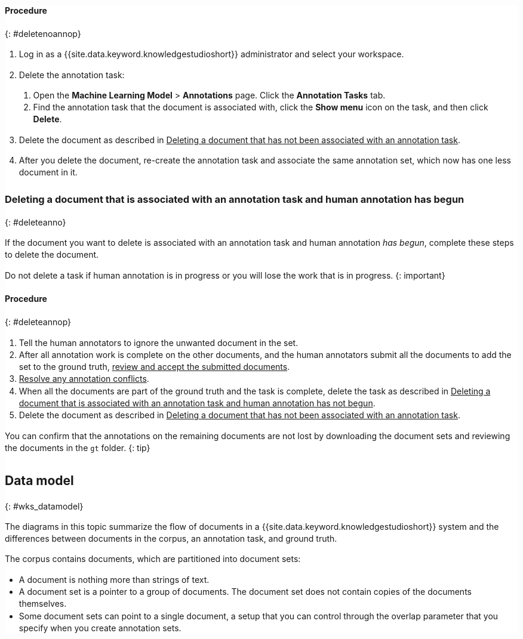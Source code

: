 #### Procedure
{: #deletenoannop}

1.  Log in as a {{site.data.keyword.knowledgestudioshort}} administrator and select your workspace.
1.  Delete the annotation task:

    1.  Open the **Machine Learning Model** > **Annotations** page. Click the **Annotation Tasks** tab.
    1.  Find the annotation task that the document is associated with, click the **Show menu** icon on the task, and then click **Delete**.
1.  Delete the document as described in [Deleting a document that has not been associated with an annotation task](#deletenotask).
1.  After you delete the document, re-create the annotation task and associate the same annotation set, which now has one less document in it.

### Deleting a document that is associated with an annotation task and human annotation has begun
{: #deleteanno}

If the document you want to delete is associated with an annotation task and human annotation *has begun*, complete these steps to delete the document.

Do not delete a task if human annotation is in progress or you will lose the work that is in progress.
{: important}

#### Procedure
{: #deleteannop}

1.  Tell the human annotators to ignore the unwanted document in the set.
1.  After all annotation work is complete on the other documents, and the human annotators submit all the documents to add the set to the ground truth, [review and accept the submitted documents](/docs/watson-knowledge-studio?topic=watson-knowledge-studio-build-groundtruth#wks_haaccuracy).
1.  [Resolve any annotation conflicts](/docs/watson-knowledge-studio?topic=watson-knowledge-studio-build-groundtruth#wks_haadjudicate).
1.  When all the documents are part of the ground truth and the task is complete, delete the task as described in [Deleting a document that is associated with an annotation task and human annotation has not begun](#deletenoannop).
1.  Delete the document as described in [Deleting a document that has not been associated with an annotation task](#deletenotask).

  You can confirm that the annotations on the remaining documents are not lost by downloading the document sets and reviewing the documents in the `gt` folder.
  {: tip}

## Data model
{: #wks_datamodel}

The diagrams in this topic summarize the flow of documents in a {{site.data.keyword.knowledgestudioshort}} system and the differences between documents in the corpus, an annotation task, and ground truth.

The corpus contains documents, which are partitioned into document sets:

- A document is nothing more than strings of text.
- A document set is a pointer to a group of documents. The document set does not contain copies of the documents themselves.
- Some document sets can point to a single document, a setup that you can control through the overlap parameter that you specify when you create annotation sets.
